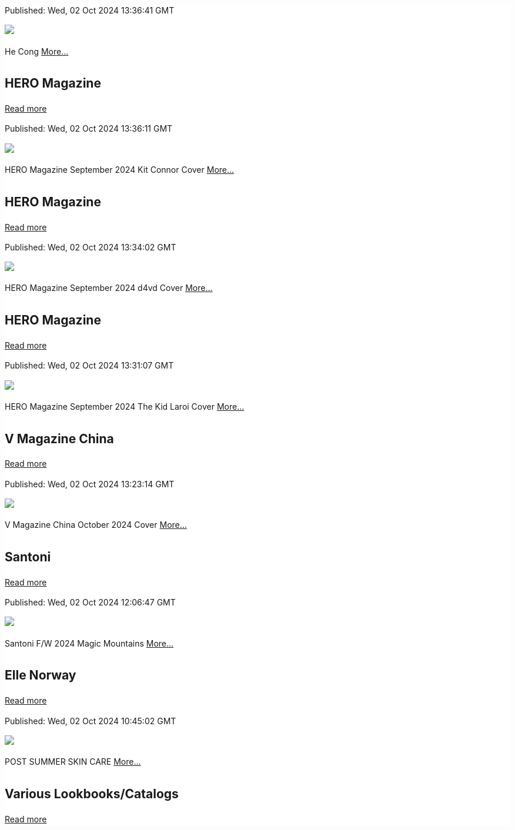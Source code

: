 Published: Wed, 02 Oct 2024 13:36:41 GMT

<p><img src="https://i.mdel.net/i/db/2024/10/2350694/2350694-800w.jpg" /></p>He Cong <a href="https://models.com/work/vogue-hong-kong-he-cong" title="He Cong">More...</a>

## HERO Magazine
[Read more](https://models.com/work/hero-magazine-hero-magazine-september-2024-kit-connor-cover)

Published: Wed, 02 Oct 2024 13:36:11 GMT

<p><img src="https://i.mdel.net/i/db/2024/10/2350653/2350653-800w.jpg" /></p>HERO Magazine September 2024 Kit Connor Cover <a href="https://models.com/work/hero-magazine-hero-magazine-september-2024-kit-connor-cover" title="HERO Magazine September 2024 Kit Connor Cover">More...</a>

## HERO Magazine
[Read more](https://models.com/work/hero-magazine-hero-magazine-september-2024-d4vd-cover)

Published: Wed, 02 Oct 2024 13:34:02 GMT

<p><img src="https://i.mdel.net/i/db/2024/10/2350651/2350651-800w.jpg" /></p>HERO Magazine September 2024 d4vd Cover <a href="https://models.com/work/hero-magazine-hero-magazine-september-2024-d4vd-cover" title="HERO Magazine September 2024 d4vd Cover">More...</a>

## HERO Magazine
[Read more](https://models.com/work/hero-magazine-hero-magazine-september-2024-the-kid-laroi-cover)

Published: Wed, 02 Oct 2024 13:31:07 GMT

<p><img src="https://i.mdel.net/i/db/2024/10/2350650/2350650-800w.jpg" /></p>HERO Magazine September 2024 The Kid Laroi Cover <a href="https://models.com/work/hero-magazine-hero-magazine-september-2024-the-kid-laroi-cover" title="HERO Magazine September 2024 The Kid Laroi Cover">More...</a>

## V Magazine China
[Read more](https://models.com/work/v-magazine-china-v-magazine-china-october-2024-cover)

Published: Wed, 02 Oct 2024 13:23:14 GMT

<p><img src="https://i.mdel.net/i/db/2024/10/2350642/2350642-800w.jpg" /></p>V Magazine China October 2024 Cover <a href="https://models.com/work/v-magazine-china-v-magazine-china-october-2024-cover" title="V Magazine China October 2024 Cover">More...</a>

## Santoni
[Read more](https://models.com/work/santoni-santoni-fw-2024-magic-mountains)

Published: Wed, 02 Oct 2024 12:06:47 GMT

<p><img src="https://i.mdel.net/i/db/2024/10/2350574/2350574-800w.jpg" /></p>Santoni F/W 2024 Magic Mountains <a href="https://models.com/work/santoni-santoni-fw-2024-magic-mountains" title="Santoni F/W 2024 Magic Mountains">More...</a>

## Elle Norway
[Read more](https://models.com/work/elle-norway-post-summer-skin-care)

Published: Wed, 02 Oct 2024 10:45:02 GMT

<p><img src="https://i.mdel.net/i/db/2024/10/2350543/2350543-800w.jpg" /></p>POST SUMMER SKIN CARE <a href="https://models.com/work/elle-norway-post-summer-skin-care" title="POST SUMMER SKIN CARE">More...</a>

## Various Lookbooks/Catalogs
[Read more](https://models.com/work/various-lookbookscatalogs-paul--shark-fw-24)

